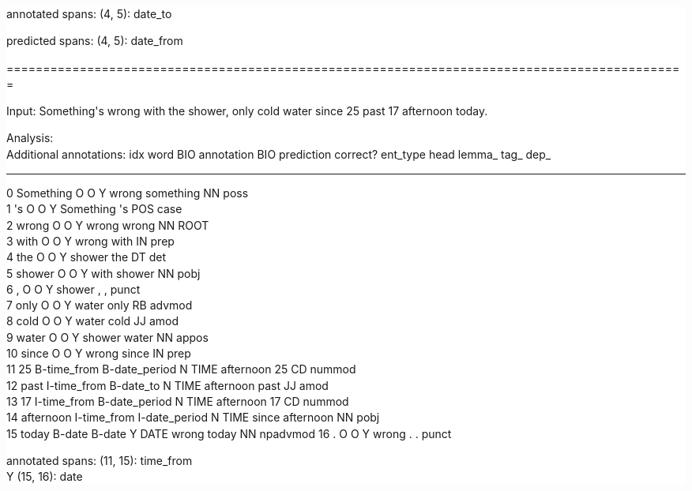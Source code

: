 annotated spans:
  (4, 5): date_to        

predicted spans:
  (4, 5): date_from

=============================================================================================

Input: Something's wrong with the shower, only cold water since 25 past 17 afternoon today.

Analysis:                                                     
Additional annotations:
idx word            BIO annotation  BIO prediction  correct?  ent_type head           lemma_         tag_    dep_    
---------------------------------------------------------------------------------  -------------------------------
0   Something       O               O                 Y                wrong          something      NN      poss    
1   's              O               O                 Y                Something      's             POS     case    
2   wrong           O               O                 Y                wrong          wrong          NN      ROOT    
3   with            O               O                 Y                wrong          with           IN      prep    
4   the             O               O                 Y                shower         the            DT      det     
5   shower          O               O                 Y                with           shower         NN      pobj    
6   ,               O               O                 Y                shower         ,              ,       punct   
7   only            O               O                 Y                water          only           RB      advmod  
8   cold            O               O                 Y                water          cold           JJ      amod    
9   water           O               O                 Y                shower         water          NN      appos   
10  since           O               O                 Y                wrong          since          IN      prep    
11  25              B-time_from     B-date_period        N    TIME     afternoon      25             CD      nummod  
12  past            I-time_from     B-date_to            N    TIME     afternoon      past           JJ      amod    
13  17              I-time_from     B-date_period        N    TIME     afternoon      17             CD      nummod  
14  afternoon       I-time_from     I-date_period        N    TIME     since          afternoon      NN      pobj    
15  today           B-date          B-date            Y       DATE     wrong          today          NN      npadvmod
16  .               O               O                 Y                wrong          .              .       punct   

annotated spans:
  (11, 15): time_from      
Y (15, 16): date           
